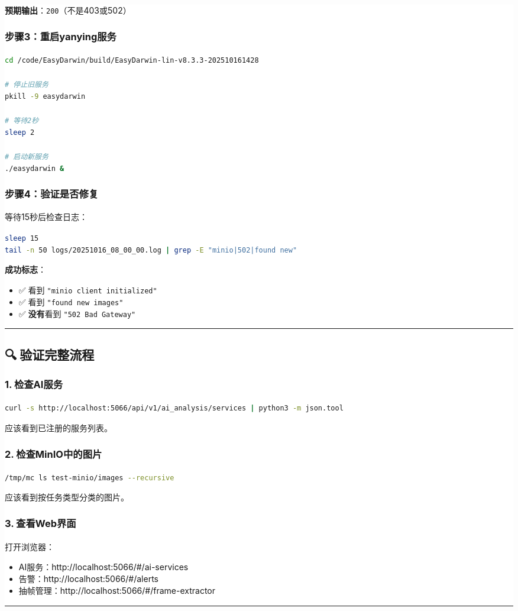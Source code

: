 **预期输出**：`200`（不是403或502）

### 步骤3：重启yanying服务

```bash
cd /code/EasyDarwin/build/EasyDarwin-lin-v8.3.3-202510161428

# 停止旧服务
pkill -9 easydarwin

# 等待2秒
sleep 2

# 启动新服务
./easydarwin &
```

### 步骤4：验证是否修复

等待15秒后检查日志：

```bash
sleep 15
tail -n 50 logs/20251016_08_00_00.log | grep -E "minio|502|found new"
```

**成功标志**：
- ✅ 看到 `"minio client initialized"`
- ✅ 看到 `"found new images"`
- ✅ **没有**看到 `"502 Bad Gateway"`

---

## 🔍 验证完整流程

### 1. 检查AI服务

```bash
curl -s http://localhost:5066/api/v1/ai_analysis/services | python3 -m json.tool
```

应该看到已注册的服务列表。

### 2. 检查MinIO中的图片

```bash
/tmp/mc ls test-minio/images --recursive
```

应该看到按任务类型分类的图片。

### 3. 查看Web界面

打开浏览器：
- AI服务：http://localhost:5066/#/ai-services
- 告警：http://localhost:5066/#/alerts
- 抽帧管理：http://localhost:5066/#/frame-extractor

---